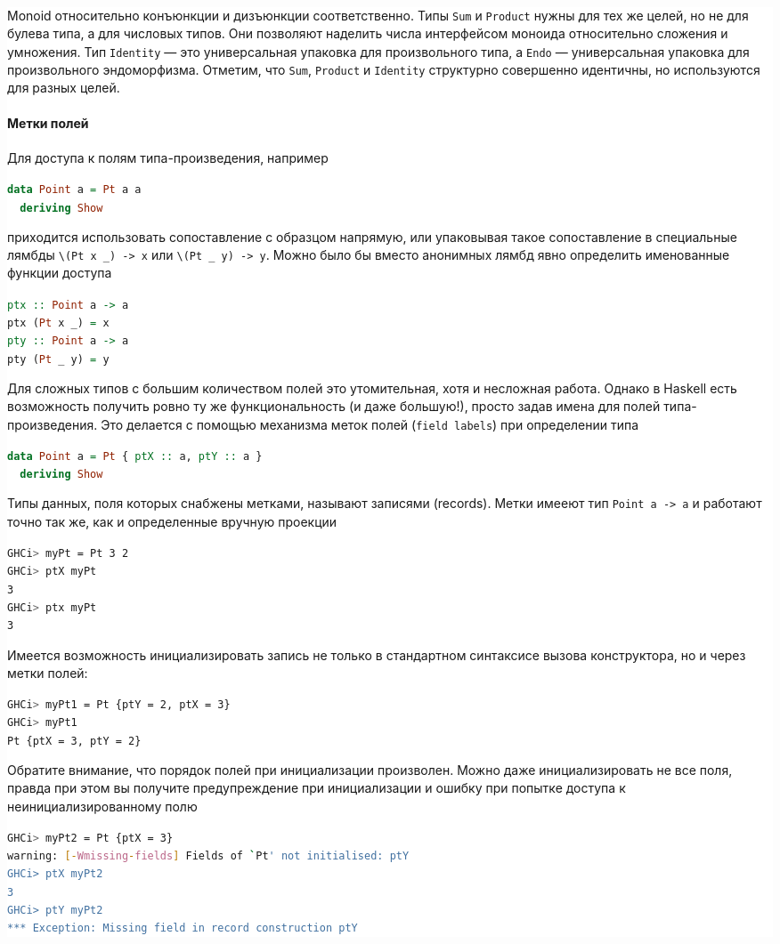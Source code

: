 Monoid относительно конъюнкции и дизъюнкции соответственно. Типы `Sum` и `Product` нужны для тех же целей, но не для булева типа, а для числовых типов. Они позволяют наделить числа интерфейсом моноида относительно сложения и умножения. Тип `Identity` — это универсальная упаковка для произвольного типа, а `Endo` — универсальная упаковка для произвольного эндоморфизма. Отметим, что `Sum`, `Product` и `Identity` структурно совершенно идентичны, но используются для разных целей.

#### Метки полей
Для доступа к полям типа-произведения, например
```haskell
data Point a = Pt a a
  deriving Show
```
приходится использовать сопоставление с образцом напрямую, или упаковывая такое сопоставление в специальные лямбды 
`\(Pt x _) -> x` или `\(Pt _ y) -> y`.
Можно было бы вместо анонимных лямбд явно определить именованные функции доступа
```haskell
ptx :: Point a -> a
ptx (Pt x _) = x
pty :: Point a -> a
pty (Pt _ y) = y
```
Для сложных типов с большим количеством полей это утомительная, хотя и несложная работа. Однако в Haskell есть возможность получить ровно ту же функциональность
(и даже большую!), просто задав имена для полей типа-произведения. Это делается с помощью механизма меток полей (`field labels`) при определении типа
```haskell
data Point a = Pt { ptX :: a, ptY :: a }
  deriving Show
```
Типы данных, поля которых снабжены метками, называют записями (records). Метки имееют тип `Point a -> a` и работают точно так же, как и определенные вручную проекции
```bash
GHCi> myPt = Pt 3 2
GHCi> ptX myPt
3
GHCi> ptx myPt
3
```
Имеется возможность инициализировать запись не только в стандартном синтаксисе вызова конструктора, но и через метки полей:
```bash
GHCi> myPt1 = Pt {ptY = 2, ptX = 3}
GHCi> myPt1
Pt {ptX = 3, ptY = 2}
```
Обратите внимание, что порядок полей при инициализации произволен. Можно даже инициализировать не все поля, правда при этом вы получите предупреждение при инициализации и ошибку при попытке доступа к неинициализированному полю
```bash
GHCi> myPt2 = Pt {ptX = 3}
warning: [-Wmissing-fields] Fields of `Pt' not initialised: ptY
GHCi> ptX myPt2
3
GHCi> ptY myPt2
*** Exception: Missing field in record construction ptY
```
